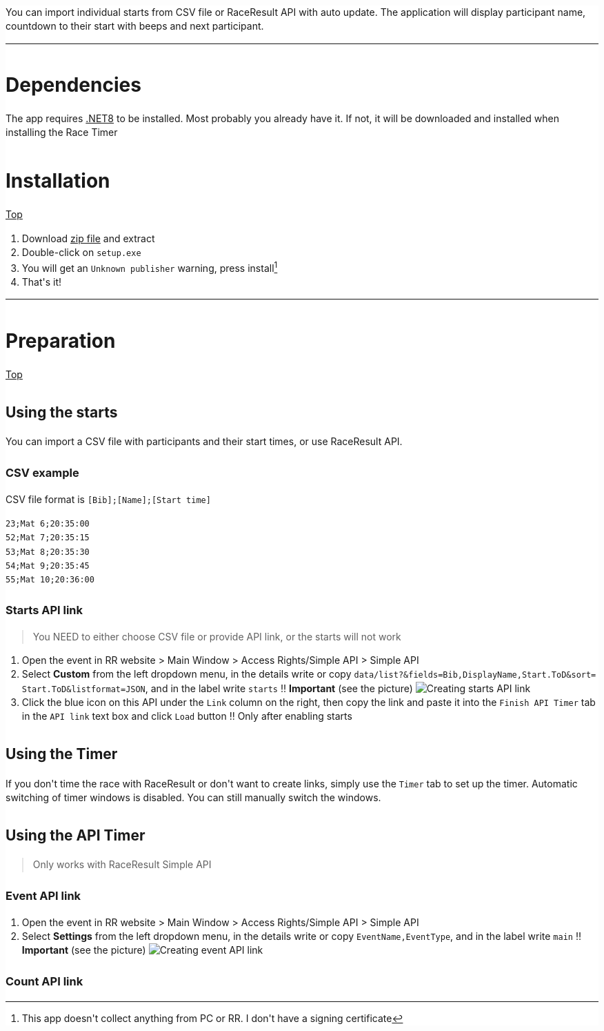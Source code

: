  You can import individual starts from CSV file or RaceResult API with auto update. The application will display participant name, countdown to their start with beeps and next participant.
  
---  
# Dependencies
The app requires [.NET8](https://dotnet.microsoft.com/en-us/download) to be installed. Most probably you already have it. If not, it will be downloaded and installed when installing the Race Timer
  
# Installation
[Top](#race-timer)
  1. Download [zip file](https://github.com/Marusko/Race-Timer/releases) and extract
  2. Double-click on `setup.exe`
  3. You will get an `Unknown publisher` warning, press install[^1]
  4. That's it!
  
---
# Preparation
[Top](#race-timer)
## Using the starts
You can import a CSV file with participants and their start times, or use RaceResult API.
### CSV example
CSV file format is `[Bib];[Name];[Start time]`
```
23;Mat 6;20:35:00
52;Mat 7;20:35:15
53;Mat 8;20:35:30
54;Mat 9;20:35:45
55;Mat 10;20:36:00
```
### Starts API link
> You NEED to either choose CSV file or provide API link, or the starts will not work
 1. Open the event in RR website > Main Window > Access Rights/Simple API > Simple API 
 2. Select **Custom** from the left dropdown menu, in the details write or copy `data/list?&fields=Bib,DisplayName,Start.ToD&sort=Start.ToD&listformat=JSON`, and in the label write `starts` :bangbang: **Important** (see the picture)
![Creating starts API link](https://yhoikcyzjxfcerunfwok.supabase.co/storage/v1/object/public/eventifyePictures/RaceTimer/320photos/startsApi.png)
3. Click the blue icon on this API under the `Link` column on the right, then copy the link and paste it into the `Finish API Timer` tab in the `API link` text box and click `Load` button :bangbang: Only after enabling starts

## Using the Timer
If you don't time the race with RaceResult or don't want to create links, simply use the `Timer` tab to set up the timer. Automatic switching of timer windows is disabled. You can still manually switch the windows.
## Using the API Timer
> Only works with RaceResult Simple API
### Event API link
 1. Open the event in RR website > Main Window > Access Rights/Simple API > Simple API 
 2. Select **Settings** from the left dropdown menu, in the details write or copy `EventName,EventType`, and in the label write `main` :bangbang: **Important** (see the picture)
![Creating event API link](https://yhoikcyzjxfcerunfwok.supabase.co/storage/v1/object/public/eventifyePictures/RaceTimer/NEWphotos/NEWmainAPI.png)
### Count API link

[^1]: This app doesn't collect anything from PC or RR. I don't have a signing certificate